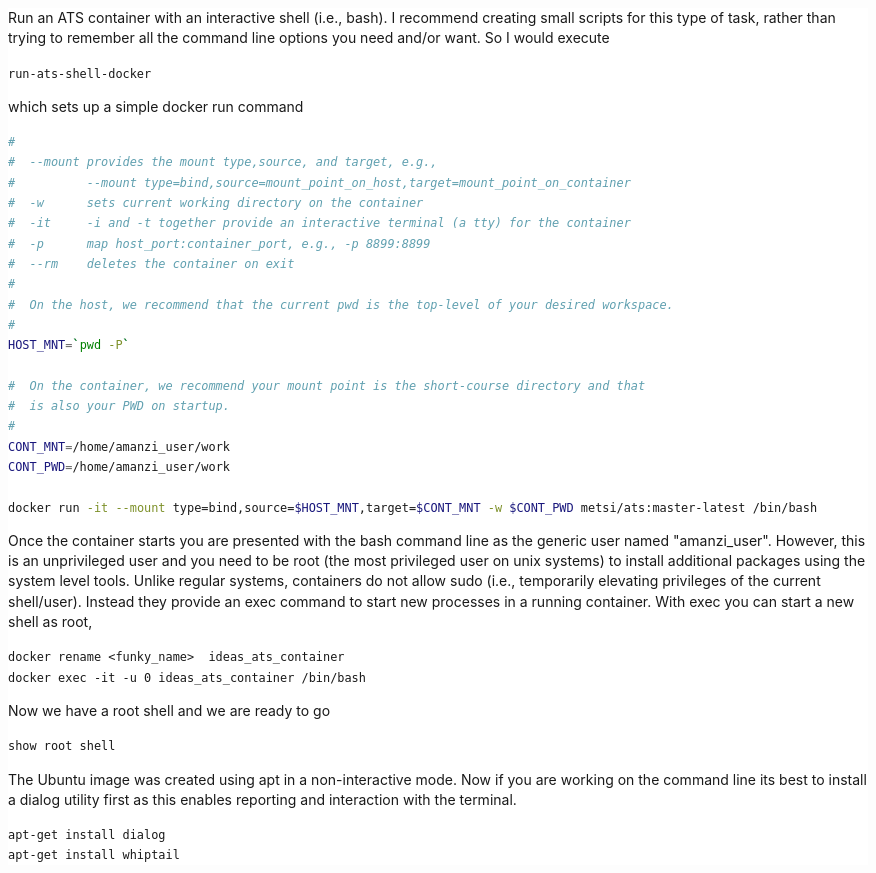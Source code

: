 Run an ATS container with an interactive shell (i.e., bash).  I recommend creating small scripts for this type of task, rather than trying to remember all the command line options you need and/or want.  So I would execute 

```
run-ats-shell-docker
```

which sets up a simple docker run command

```sh
#
#  --mount provides the mount type,source, and target, e.g.,
#          --mount type=bind,source=mount_point_on_host,target=mount_point_on_container
#  -w      sets current working directory on the container
#  -it     -i and -t together provide an interactive terminal (a tty) for the container
#  -p      map host_port:container_port, e.g., -p 8899:8899 
#  --rm    deletes the container on exit
#
#  On the host, we recommend that the current pwd is the top-level of your desired workspace.
#
HOST_MNT=`pwd -P`

#  On the container, we recommend your mount point is the short-course directory and that
#  is also your PWD on startup.
#
CONT_MNT=/home/amanzi_user/work
CONT_PWD=/home/amanzi_user/work

docker run -it --mount type=bind,source=$HOST_MNT,target=$CONT_MNT -w $CONT_PWD metsi/ats:master-latest /bin/bash
```

Once the container starts you are presented with the bash command line as the generic user named "amanzi_user".  However, this is an unprivileged user and you need to be root (the most privileged user on unix systems) to install additional packages using the system level tools.  Unlike regular systems, containers do not allow sudo (i.e., temporarily elevating privileges of the current shell/user).  Instead they provide an exec command to start new processes in a running container.  With exec you can start a new shell as root,

```
docker rename <funky_name>  ideas_ats_container
docker exec -it -u 0 ideas_ats_container /bin/bash
```

Now we have a root shell and we are ready to go

```console
show root shell
```

The Ubuntu image was created using apt in a non-interactive mode.  Now if you are working on the command line its best to install a dialog utility first as this enables reporting and interaction with the terminal.

```
apt-get install dialog
apt-get install whiptail
```
